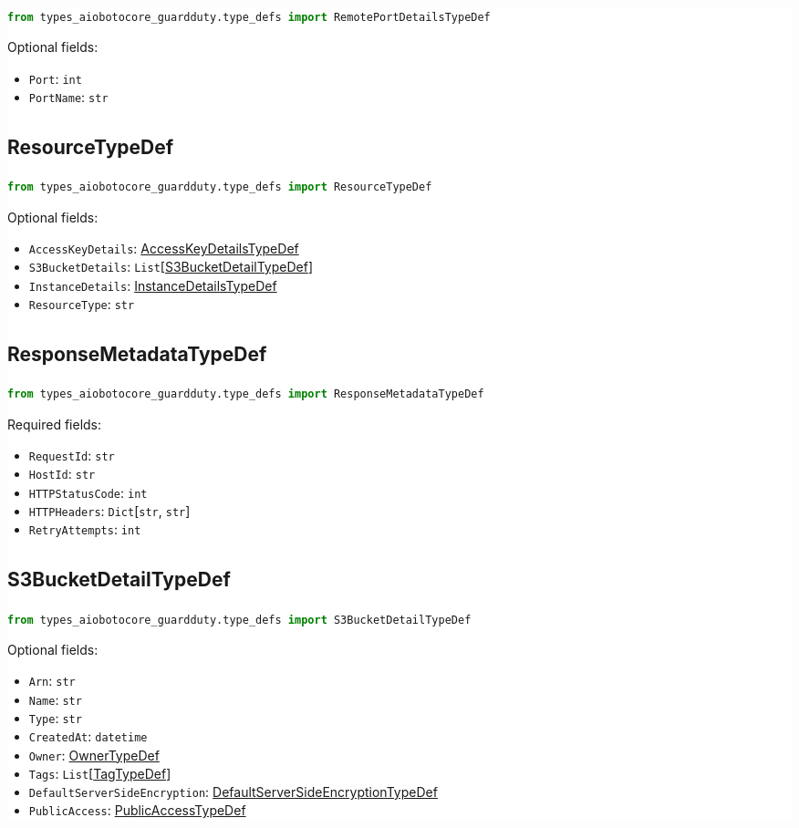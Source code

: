 ```python
from types_aiobotocore_guardduty.type_defs import RemotePortDetailsTypeDef
```

Optional fields:

- `Port`: `int`
- `PortName`: `str`

<a id="resourcetypedef"></a>

## ResourceTypeDef

```python
from types_aiobotocore_guardduty.type_defs import ResourceTypeDef
```

Optional fields:

- `AccessKeyDetails`:
  [AccessKeyDetailsTypeDef](./type_defs.md#accesskeydetailstypedef)
- `S3BucketDetails`:
  `List`\[[S3BucketDetailTypeDef](./type_defs.md#s3bucketdetailtypedef)\]
- `InstanceDetails`:
  [InstanceDetailsTypeDef](./type_defs.md#instancedetailstypedef)
- `ResourceType`: `str`

<a id="responsemetadatatypedef"></a>

## ResponseMetadataTypeDef

```python
from types_aiobotocore_guardduty.type_defs import ResponseMetadataTypeDef
```

Required fields:

- `RequestId`: `str`
- `HostId`: `str`
- `HTTPStatusCode`: `int`
- `HTTPHeaders`: `Dict`\[`str`, `str`\]
- `RetryAttempts`: `int`

<a id="s3bucketdetailtypedef"></a>

## S3BucketDetailTypeDef

```python
from types_aiobotocore_guardduty.type_defs import S3BucketDetailTypeDef
```

Optional fields:

- `Arn`: `str`
- `Name`: `str`
- `Type`: `str`
- `CreatedAt`: `datetime`
- `Owner`: [OwnerTypeDef](./type_defs.md#ownertypedef)
- `Tags`: `List`\[[TagTypeDef](./type_defs.md#tagtypedef)\]
- `DefaultServerSideEncryption`:
  [DefaultServerSideEncryptionTypeDef](./type_defs.md#defaultserversideencryptiontypedef)
- `PublicAccess`: [PublicAccessTypeDef](./type_defs.md#publicaccesstypedef)
